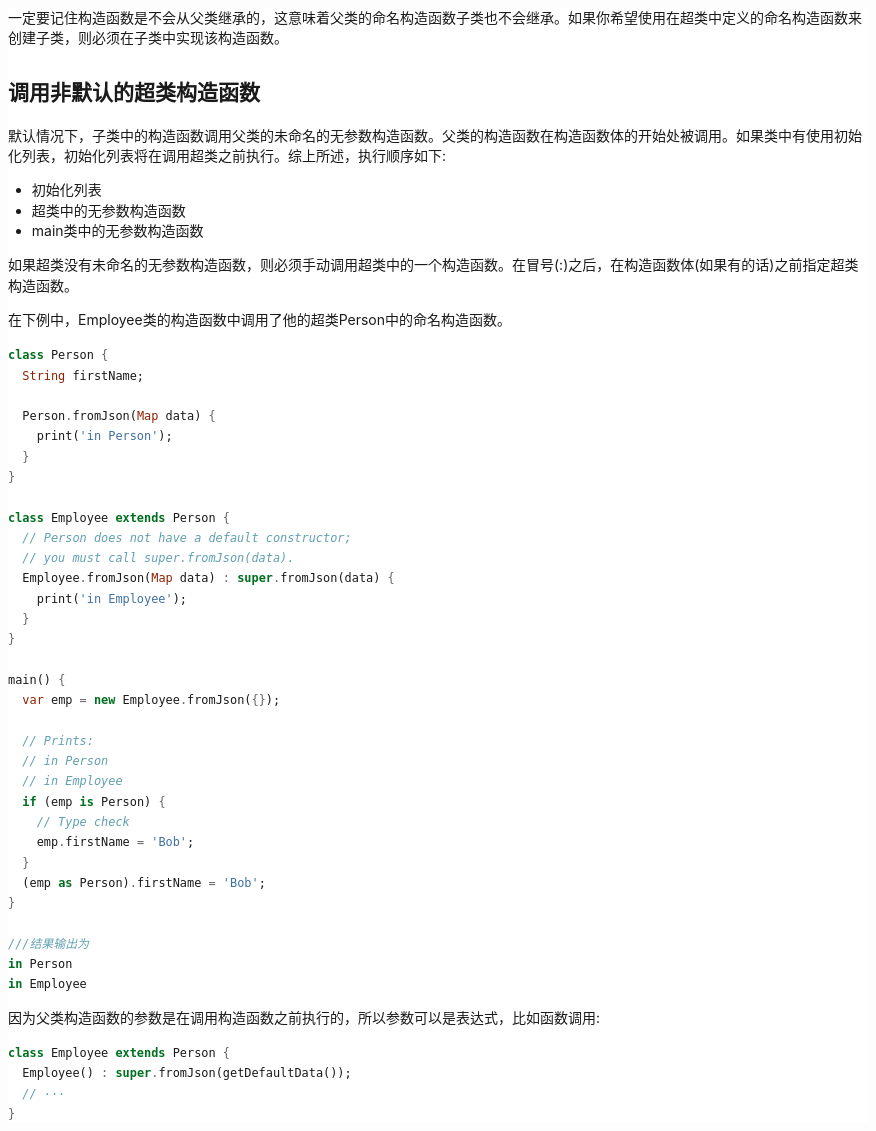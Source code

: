 一定要记住构造函数是不会从父类继承的，这意味着父类的命名构造函数子类也不会继承。如果你希望使用在超类中定义的命名构造函数来创建子类，则必须在子类中实现该构造函数。

## 调用非默认的超类构造函数

默认情况下，子类中的构造函数调用父类的未命名的无参数构造函数。父类的构造函数在构造函数体的开始处被调用。如果类中有使用初始化列表，初始化列表将在调用超类之前执行。综上所述，执行顺序如下:

- 初始化列表
- 超类中的无参数构造函数
- main类中的无参数构造函数

如果超类没有未命名的无参数构造函数，则必须手动调用超类中的一个构造函数。在冒号(:)之后，在构造函数体(如果有的话)之前指定超类构造函数。

在下例中，Employee类的构造函数中调用了他的超类Person中的命名构造函数。

```dart
class Person {
  String firstName;

  Person.fromJson(Map data) {
    print('in Person');
  }
}

class Employee extends Person {
  // Person does not have a default constructor;
  // you must call super.fromJson(data).
  Employee.fromJson(Map data) : super.fromJson(data) {
    print('in Employee');
  }
}

main() {
  var emp = new Employee.fromJson({});

  // Prints:
  // in Person
  // in Employee
  if (emp is Person) {
    // Type check
    emp.firstName = 'Bob';
  }
  (emp as Person).firstName = 'Bob';
}

///结果输出为
in Person
in Employee
```

因为父类构造函数的参数是在调用构造函数之前执行的，所以参数可以是表达式，比如函数调用:

```dart
class Employee extends Person {
  Employee() : super.fromJson(getDefaultData());
  // ···
}
```
